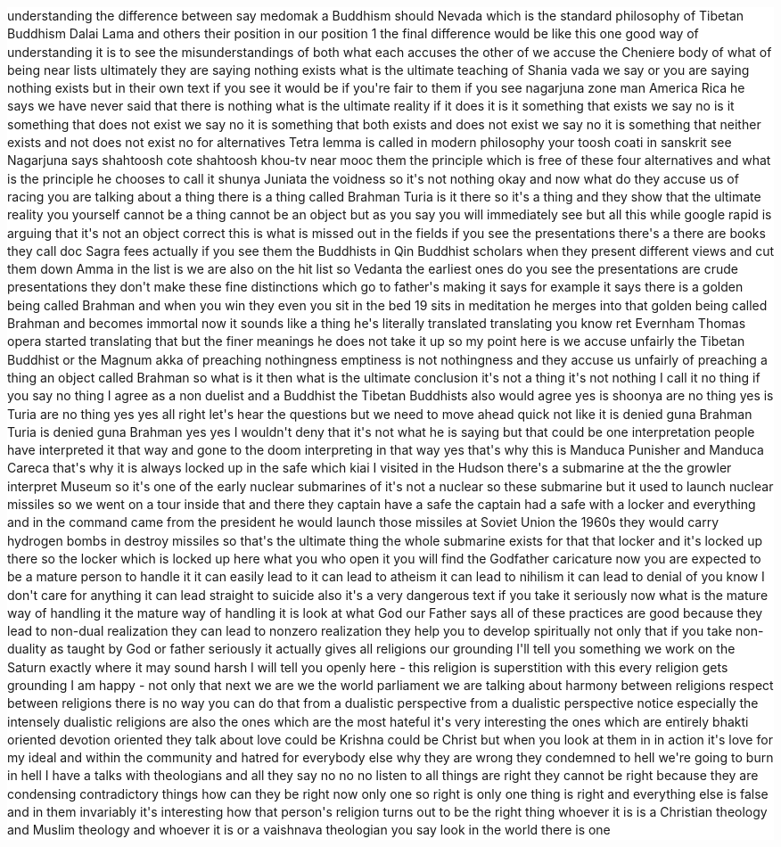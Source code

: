 understanding the difference between say medomak a Buddhism should Nevada which is the standard philosophy of Tibetan Buddhism Dalai Lama and others their position in our position 1 the final difference would be like this one good way of understanding it is to see the misunderstandings of both what each accuses the other of we accuse the Cheniere body of what of being near lists ultimately they are saying nothing exists what is the ultimate teaching of Shania vada we say or you are saying nothing exists but in their own text if you see it would be if you're fair to them if you see nagarjuna zone man America Rica he says we have never said that there is nothing what is the ultimate reality if it does it is it something that exists we say no is it something that does not exist we say no it is something that both exists and does not exist we say no it is something that neither exists and not does not exist no for alternatives Tetra lemma is called in modern philosophy your toosh coati in sanskrit see Nagarjuna says shahtoosh cote shahtoosh khou-tv near mooc them the principle which is free of these four alternatives and what is the principle he chooses to call it shunya Juniata the voidness so it's not nothing okay and now what do they accuse us of racing you are talking about a thing there is a thing called Brahman Turia is it there so it's a thing and they show that the ultimate reality you yourself cannot be a thing cannot be an object but as you say you will immediately see but all this while google rapid is arguing that it's not an object correct this is what is missed out in the fields if you see the presentations there's a there are books they call doc Sagra fees actually if you see them the Buddhists in Qin Buddhist scholars when they present different views and cut them down Amma in the list is we are also on the hit list so Vedanta the earliest ones do you see the presentations are crude presentations they don't make these fine distinctions which go to father's making it says for example it says there is a golden being called Brahman and when you win they even you sit in the bed 19 sits in meditation he merges into that golden being called Brahman and becomes immortal now it sounds like a thing he's literally translated translating you know ret Evernham Thomas opera started translating that but the finer meanings he does not take it up so my point here is we accuse unfairly the Tibetan Buddhist or the Magnum akka of preaching nothingness emptiness is not nothingness and they accuse us unfairly of preaching a thing an object called Brahman so what is it then what is the ultimate conclusion it's not a thing it's not nothing I call it no thing if you say no thing I agree as a non duelist and a Buddhist the Tibetan Buddhists also would agree yes is shoonya are no thing yes is Turia are no thing yes yes all right let's hear the questions but we need to move ahead quick not like it is denied guna Brahman Turia is denied guna Brahman yes yes I wouldn't deny that it's not what he is saying but that could be one interpretation people have interpreted it that way and gone to the doom interpreting in that way yes that's why this is Manduca Punisher and Manduca Careca that's why it is always locked up in the safe which kiai I visited in the Hudson there's a submarine at the the growler interpret Museum so it's one of the early nuclear submarines of it's not a nuclear so these submarine but it used to launch nuclear missiles so we went on a tour inside that and there they captain have a safe the captain had a safe with a locker and everything and in the command came from the president he would launch those missiles at Soviet Union the 1960s they would carry hydrogen bombs in destroy missiles so that's the ultimate thing the whole submarine exists for that that locker and it's locked up there so the locker which is locked up here what you who open it you will find the Godfather caricature now you are expected to be a mature person to handle it it can easily lead to it can lead to atheism it can lead to nihilism it can lead to denial of you know I don't care for anything it can lead straight to suicide also it's a very dangerous text if you take it seriously now what is the mature way of handling it the mature way of handling it is look at what God our Father says all of these practices are good because they lead to non-dual realization they can lead to nonzero realization they help you to develop spiritually not only that if you take non-duality as taught by God or father seriously it actually gives all religions our grounding I'll tell you something we work on the Saturn exactly where it may sound harsh I will tell you openly here - this religion is superstition with this every religion gets grounding I am happy - not only that next we are we the world parliament we are talking about harmony between religions respect between religions there is no way you can do that from a dualistic perspective from a dualistic perspective notice especially the intensely dualistic religions are also the ones which are the most hateful it's very interesting the ones which are entirely bhakti oriented devotion oriented they talk about love could be Krishna could be Christ but when you look at them in in action it's love for my ideal and within the community and hatred for everybody else why they are wrong they condemned to hell we're going to burn in hell I have a talks with theologians and all they say no no no listen to all things are right they cannot be right because they are condensing contradictory things how can they be right now only one so right is only one thing is right and everything else is false and in them invariably it's interesting how that person's religion turns out to be the right thing whoever it is is a Christian theology and Muslim theology and whoever it is or a vaishnava theologian you say look in the world there is one